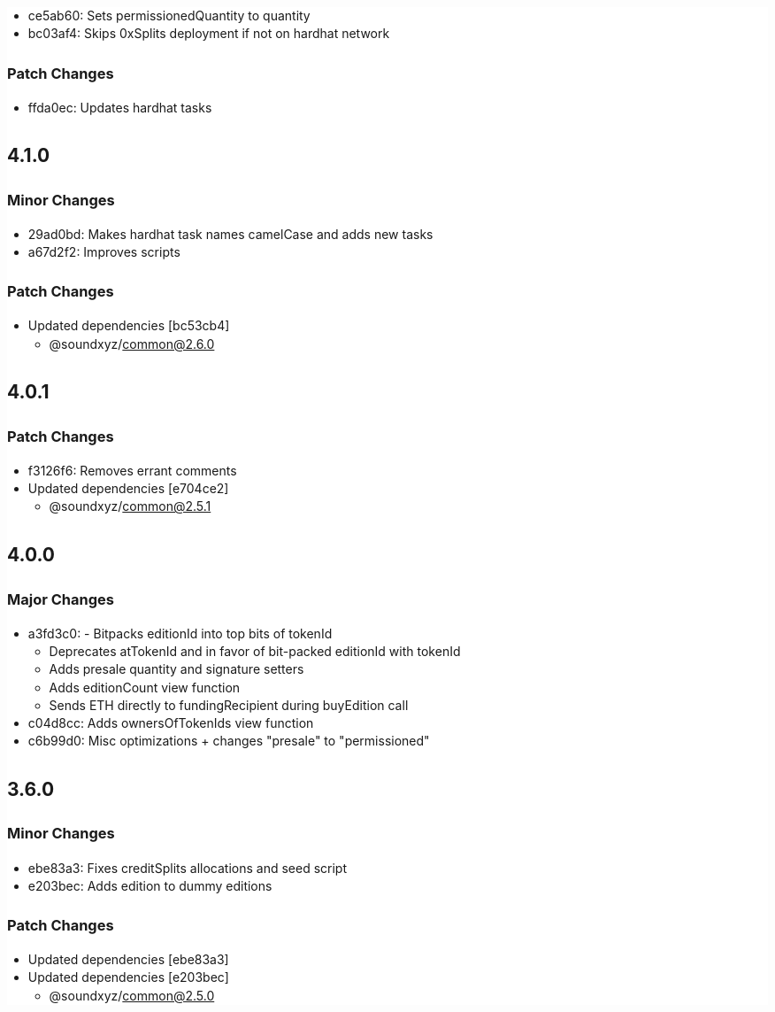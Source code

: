 - ce5ab60: Sets permissionedQuantity to quantity
- bc03af4: Skips 0xSplits deployment if not on hardhat network

### Patch Changes

- ffda0ec: Updates hardhat tasks

## 4.1.0

### Minor Changes

- 29ad0bd: Makes hardhat task names camelCase and adds new tasks
- a67d2f2: Improves scripts

### Patch Changes

- Updated dependencies [bc53cb4]
  - @soundxyz/common@2.6.0

## 4.0.1

### Patch Changes

- f3126f6: Removes errant comments
- Updated dependencies [e704ce2]
  - @soundxyz/common@2.5.1

## 4.0.0

### Major Changes

- a3fd3c0: - Bitpacks editionId into top bits of tokenId
  - Deprecates atTokenId and in favor of bit-packed editionId with tokenId
  - Adds presale quantity and signature setters
  - Adds editionCount view function
  - Sends ETH directly to fundingRecipient during buyEdition call
- c04d8cc: Adds ownersOfTokenIds view function
- c6b99d0: Misc optimizations + changes "presale" to "permissioned"

## 3.6.0

### Minor Changes

- ebe83a3: Fixes creditSplits allocations and seed script
- e203bec: Adds edition to dummy editions

### Patch Changes

- Updated dependencies [ebe83a3]
- Updated dependencies [e203bec]
  - @soundxyz/common@2.5.0
